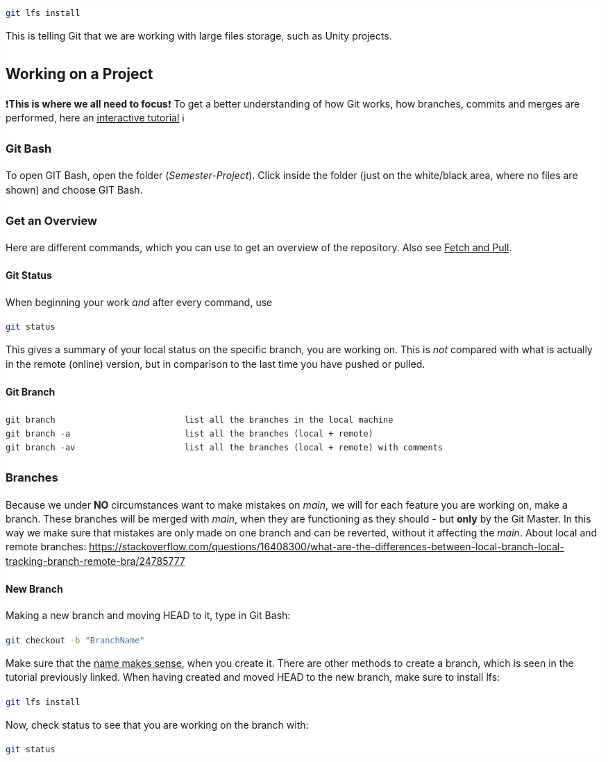 ```bash
git lfs install
``` 
This is telling Git that we are working with large files storage, such as Unity projects. 

<a name="work"></a>
## Working on a Project
:heavy_exclamation_mark:**This is where we all need to focus**:heavy_exclamation_mark:
To get a better understanding of how Git works, how branches, commits and merges are performed, here an [interactive tutorial](https://learngitbranching.js.org/) :information_source:

<a name="bash"></a>
### Git Bash
To open GIT Bash, open the folder (*Semester-Project*). Click inside the folder (just on the white/black area, where no files are shown) and choose GIT Bash.

<a name="overview"></a>
### Get an Overview
Here are different commands, which you can use to get an overview of the repository. Also see [Fetch and Pull](#pull). 

#### Git Status
When beginning your work *and* after every command, use 
```bash
git status
```
This gives a summary of your local status on the specific branch, you are working on. This is *not* compared with what is actually in the remote (online) version, but in comparison to the last time you have pushed or pulled.

#### Git Branch
    git branch                          list all the branches in the local machine
    git branch -a                       list all the branches (local + remote)
    git branch -av                      list all the branches (local + remote) with comments
	
<a name="branches"></a>
### Branches
Because we under **NO** circumstances want to make mistakes on *main*, we will for each feature you are working on, make a branch. These branches will be merged with *main*, when they are functioning as they should - but **only** by the Git Master. In this way we make sure that mistakes are only made on one branch and can be reverted, without it affecting the *main*. 
About local and remote branches: https://stackoverflow.com/questions/16408300/what-are-the-differences-between-local-branch-local-tracking-branch-remote-bra/24785777 

#### New Branch
Making a new branch and moving HEAD to it, type in Git Bash:
```bash
git checkout -b "BranchName"
```
Make sure that the [name makes sense](https://stackoverflow.com/questions/273695/what-are-some-examples-of-commonly-used-practices-for-naming-git-branches), when you create it. There are other methods to create a branch, which is seen in the tutorial previously linked. 
When having created and moved HEAD to the new branch, make sure to install lfs:
```bash
git lfs install
```
Now, check status to see that you are working on the branch with:
```bash
git status
```
